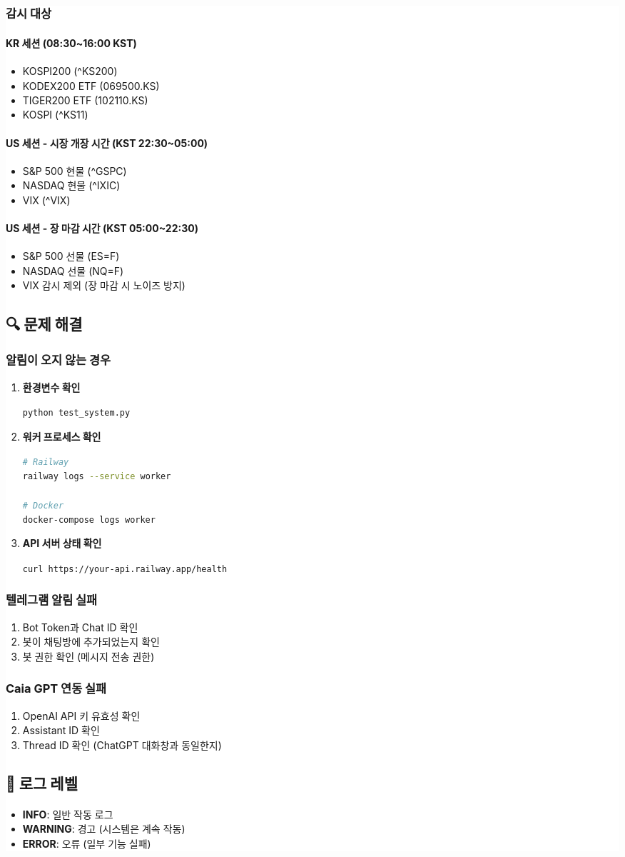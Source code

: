 ### 감시 대상
#### KR 세션 (08:30~16:00 KST)
- KOSPI200 (^KS200)
- KODEX200 ETF (069500.KS)
- TIGER200 ETF (102110.KS)
- KOSPI (^KS11)

#### US 세션 - 시장 개장 시간 (KST 22:30~05:00)
- S&P 500 현물 (^GSPC)
- NASDAQ 현물 (^IXIC)
- VIX (^VIX)

#### US 세션 - 장 마감 시간 (KST 05:00~22:30)
- S&P 500 선물 (ES=F)
- NASDAQ 선물 (NQ=F)
- VIX 감시 제외 (장 마감 시 노이즈 방지)

## 🔍 문제 해결

### 알림이 오지 않는 경우
1. **환경변수 확인**
   ```bash
   python test_system.py
   ```

2. **워커 프로세스 확인**
   ```bash
   # Railway
   railway logs --service worker
   
   # Docker
   docker-compose logs worker
   ```

3. **API 서버 상태 확인**
   ```bash
   curl https://your-api.railway.app/health
   ```

### 텔레그램 알림 실패
1. Bot Token과 Chat ID 확인
2. 봇이 채팅방에 추가되었는지 확인
3. 봇 권한 확인 (메시지 전송 권한)

### Caia GPT 연동 실패
1. OpenAI API 키 유효성 확인
2. Assistant ID 확인
3. Thread ID 확인 (ChatGPT 대화창과 동일한지)

## 📝 로그 레벨
- **INFO**: 일반 작동 로그
- **WARNING**: 경고 (시스템은 계속 작동)
- **ERROR**: 오류 (일부 기능 실패)

